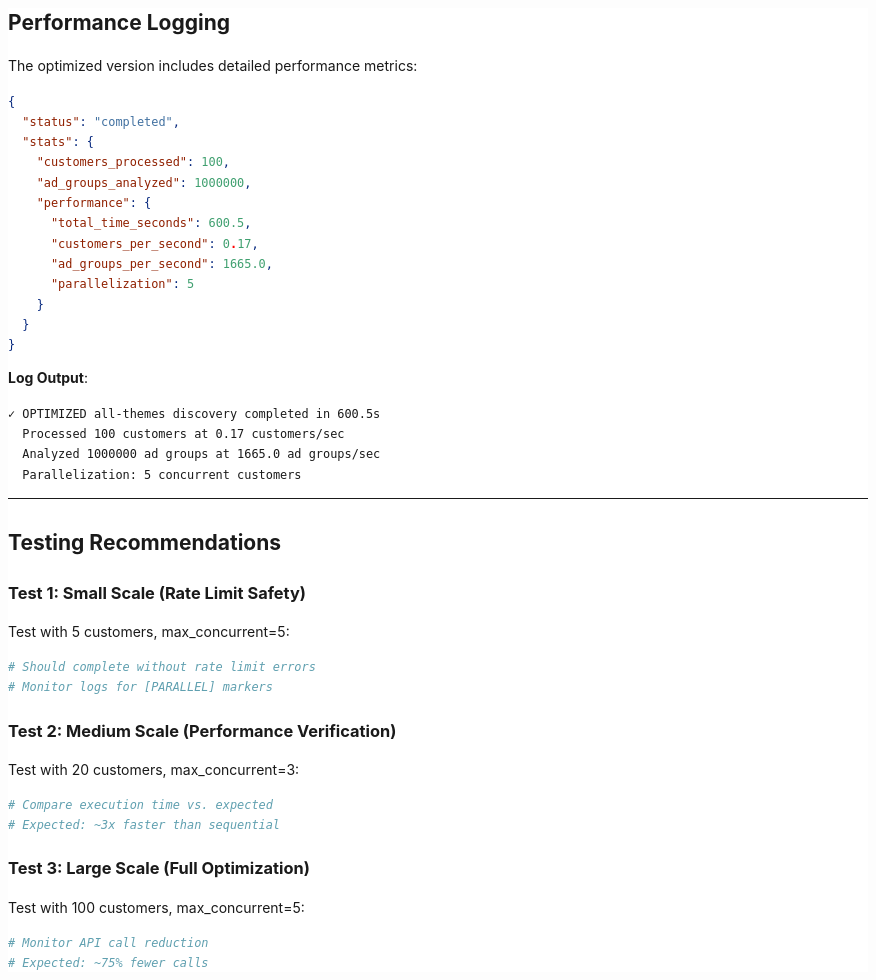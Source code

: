 
## Performance Logging

The optimized version includes detailed performance metrics:

```json
{
  "status": "completed",
  "stats": {
    "customers_processed": 100,
    "ad_groups_analyzed": 1000000,
    "performance": {
      "total_time_seconds": 600.5,
      "customers_per_second": 0.17,
      "ad_groups_per_second": 1665.0,
      "parallelization": 5
    }
  }
}
```

**Log Output**:
```
✓ OPTIMIZED all-themes discovery completed in 600.5s
  Processed 100 customers at 0.17 customers/sec
  Analyzed 1000000 ad groups at 1665.0 ad groups/sec
  Parallelization: 5 concurrent customers
```

---

## Testing Recommendations

### Test 1: Small Scale (Rate Limit Safety)
Test with 5 customers, max_concurrent=5:
```bash
# Should complete without rate limit errors
# Monitor logs for [PARALLEL] markers
```

### Test 2: Medium Scale (Performance Verification)
Test with 20 customers, max_concurrent=3:
```bash
# Compare execution time vs. expected
# Expected: ~3x faster than sequential
```

### Test 3: Large Scale (Full Optimization)
Test with 100 customers, max_concurrent=5:
```bash
# Monitor API call reduction
# Expected: ~75% fewer calls
```
